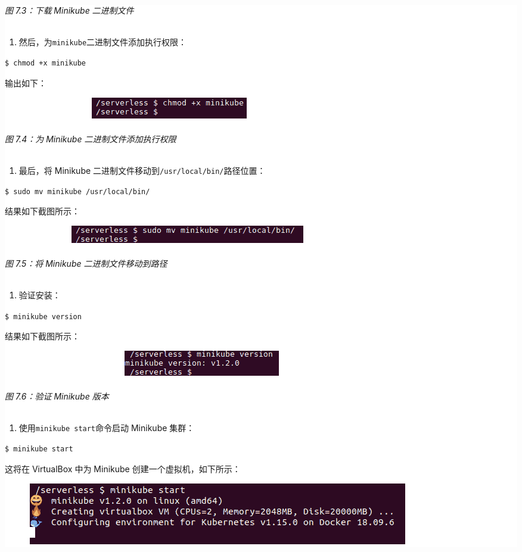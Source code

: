 ###### 图 7.3：下载 Minikube 二进制文件

1.  然后，为`minikube`二进制文件添加执行权限：

```
$ chmod +x minikube 
```

输出如下：

![图 7.4：为 Minikube 二进制文件添加执行权限](img/C12607_07_04.jpg)

###### 图 7.4：为 Minikube 二进制文件添加执行权限

1.  最后，将 Minikube 二进制文件移动到`/usr/local/bin/`路径位置：

```
$ sudo mv minikube /usr/local/bin/
```

结果如下截图所示：

![图 7.5：将 Minikube 二进制文件移动到路径](img/C12607_07_05.jpg)

###### 图 7.5：将 Minikube 二进制文件移动到路径

1.  验证安装：

```
$ minikube version
```

结果如下截图所示：

![图 7.6：验证 Minikube 版本](img/C12607_07_06.jpg)

###### 图 7.6：验证 Minikube 版本

1.  使用`minikube start`命令启动 Minikube 集群：

```
$ minikube start
```

这将在 VirtualBox 中为 Minikube 创建一个虚拟机，如下所示：

![图 7.7：启动 Minikube](img/C12607_07_07.jpg)
